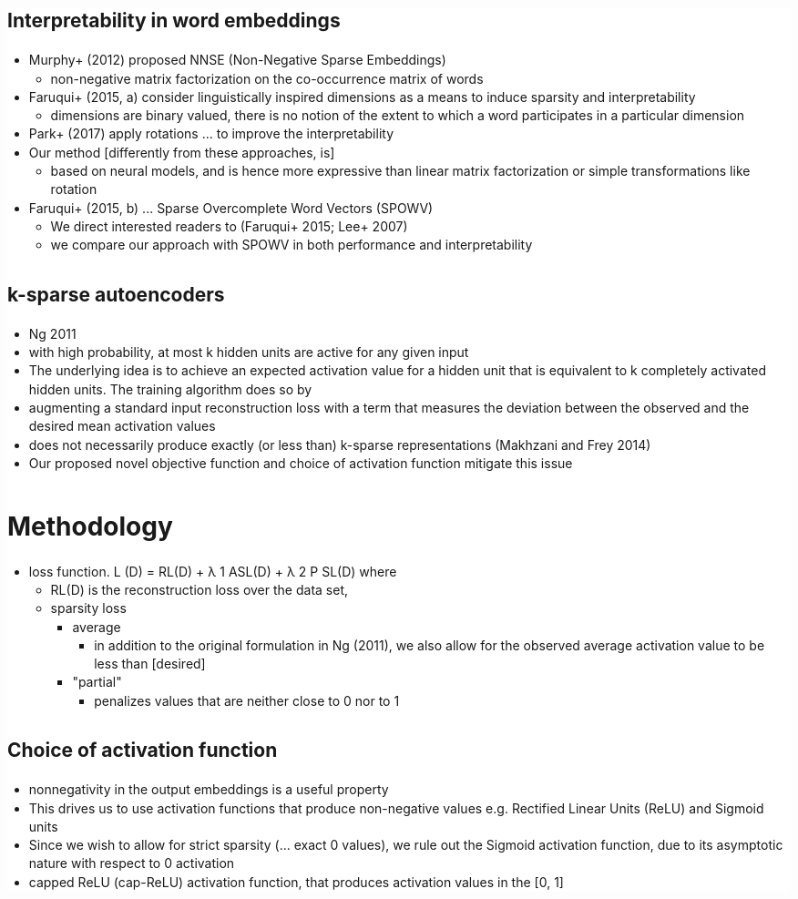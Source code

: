 ## Interpretability in word embeddings

* Murphy+ (2012) proposed NNSE (Non-Negative Sparse Embeddings)
  * non-negative matrix factorization on the co-occurrence matrix of words
* Faruqui+ (2015, a) consider linguistically inspired dimensions as a
  means to induce sparsity and interpretability
  * dimensions are binary valued, there is no notion of the extent to which a
    word participates in a particular dimension
* Park+ (2017) apply rotations ... to improve the interpretability
* Our method [differently from these approaches, is]
  * based on neural models, and is hence more expressive than linear matrix
    factorization or simple transformations like rotation
* Faruqui+ (2015, b) ... Sparse Overcomplete Word Vectors (SPOWV)
  * We direct interested readers to (Faruqui+ 2015; Lee+ 2007)
  * we compare our approach with SPOWV in both performance and interpretability

## k-sparse autoencoders

* Ng 2011
* with high probability, at most k hidden units are active for any given input
* The underlying idea is to achieve an expected activation value for a hidden
  unit that is equivalent to k completely activated hidden units. The
  training algorithm does so by
* augmenting a standard input reconstruction loss with a term that measures
  the deviation between the observed and the desired mean activation values
* does not necessarily produce exactly (or less than) k-sparse representations
  (Makhzani and Frey 2014)
* Our proposed novel objective function and choice of activation function
  mitigate this issue

# Methodology

* loss function.  L (D) = RL(D) + λ 1 ASL(D) + λ 2 P SL(D) where
  * RL(D) is the reconstruction loss over the data set,
  * sparsity loss
    * average
      * in addition to the original formulation in Ng (2011), we also allow for
        the observed average activation value to be less than [desired]
    * "partial"
      * penalizes values that are neither close to 0 nor to 1

## Choice of activation function

* nonnegativity in the output embeddings is a useful property
* This drives us to use activation functions that produce non-negative values
  e.g. Rectified Linear Units (ReLU) and Sigmoid units
* Since we wish to allow for strict sparsity (... exact 0 values),
  we rule out the Sigmoid activation function,
  due to its asymptotic nature with respect to 0 activation
* capped ReLU (cap-ReLU) activation function, that
  produces activation values in the [0, 1]
